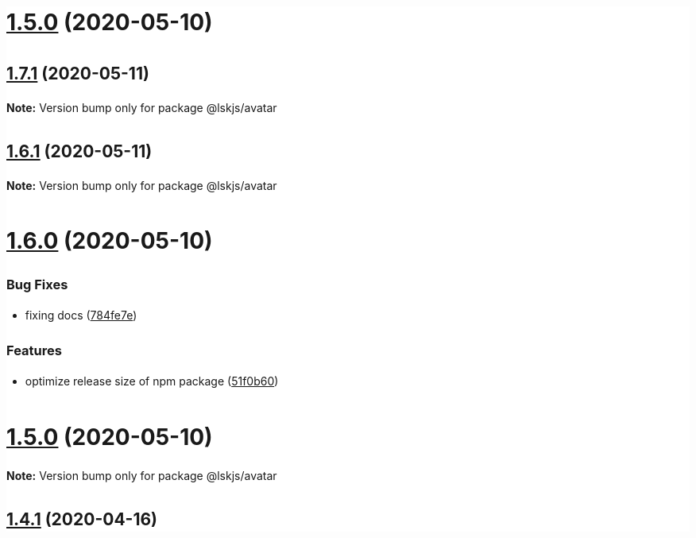 

# [1.5.0](https://github.com/lskjs/ux/tree/master/packages/avatar/compare/v1.1.94...v1.5.0) (2020-05-10)





## [1.7.1](https://github.com/lskjs/ux/tree/master/packages/avatar/compare/v1.6.1...v1.7.1) (2020-05-11)

**Note:** Version bump only for package @lskjs/avatar





## [1.6.1](https://github.com/lskjs/ux/tree/master/packages/avatar/compare/v1.6.0...v1.6.1) (2020-05-11)

**Note:** Version bump only for package @lskjs/avatar





# [1.6.0](https://github.com/lskjs/ux/tree/master/packages/avatar/compare/v1.5.0...v1.6.0) (2020-05-10)


### Bug Fixes

* fixing docs ([784fe7e](https://github.com/lskjs/ux/tree/master/packages/avatar/commit/784fe7e6f8ed118dac5a64ef4f7864045e58c734))


### Features

* optimize release size of npm package ([51f0b60](https://github.com/lskjs/ux/tree/master/packages/avatar/commit/51f0b60a4a471b0b1da9232105a4cf23b720ec8c))





# [1.5.0](https://github.com/lskjs/ux/tree/master/packages/avatar/compare/v1.1.94...v1.5.0) (2020-05-10)

**Note:** Version bump only for package @lskjs/avatar





## [1.4.1](https://github.com/lskjs/ux/tree/master/packages/image/compare/v1.4.0...v1.4.1) (2020-04-16)
